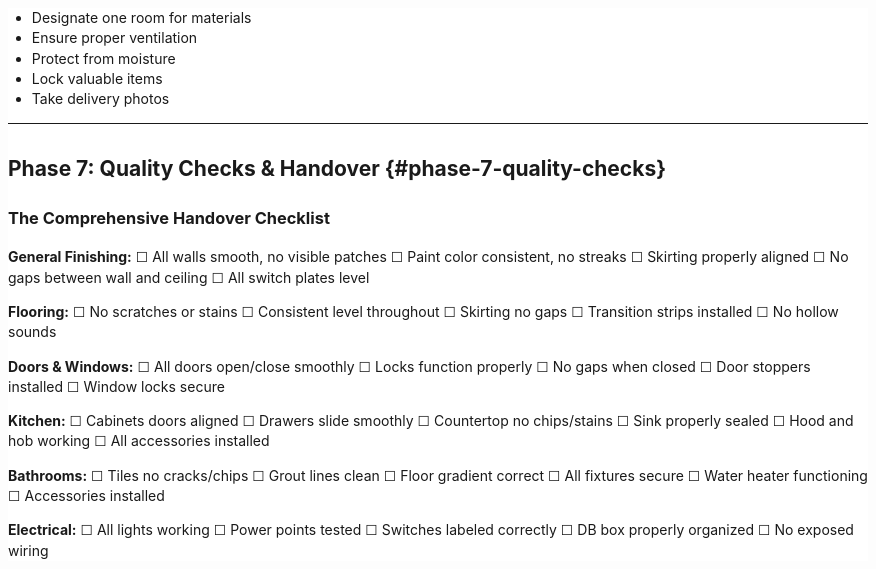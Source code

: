 - Designate one room for materials
- Ensure proper ventilation
- Protect from moisture
- Lock valuable items
- Take delivery photos

---

## Phase 7: Quality Checks & Handover {#phase-7-quality-checks}

### The Comprehensive Handover Checklist

**General Finishing:**
☐ All walls smooth, no visible patches
☐ Paint color consistent, no streaks
☐ Skirting properly aligned
☐ No gaps between wall and ceiling
☐ All switch plates level

**Flooring:**
☐ No scratches or stains
☐ Consistent level throughout
☐ Skirting no gaps
☐ Transition strips installed
☐ No hollow sounds

**Doors & Windows:**
☐ All doors open/close smoothly
☐ Locks function properly
☐ No gaps when closed
☐ Door stoppers installed
☐ Window locks secure

**Kitchen:**
☐ Cabinets doors aligned
☐ Drawers slide smoothly
☐ Countertop no chips/stains
☐ Sink properly sealed
☐ Hood and hob working
☐ All accessories installed

**Bathrooms:**
☐ Tiles no cracks/chips
☐ Grout lines clean
☐ Floor gradient correct
☐ All fixtures secure
☐ Water heater functioning
☐ Accessories installed

**Electrical:**
☐ All lights working
☐ Power points tested
☐ Switches labeled correctly
☐ DB box properly organized
☐ No exposed wiring
